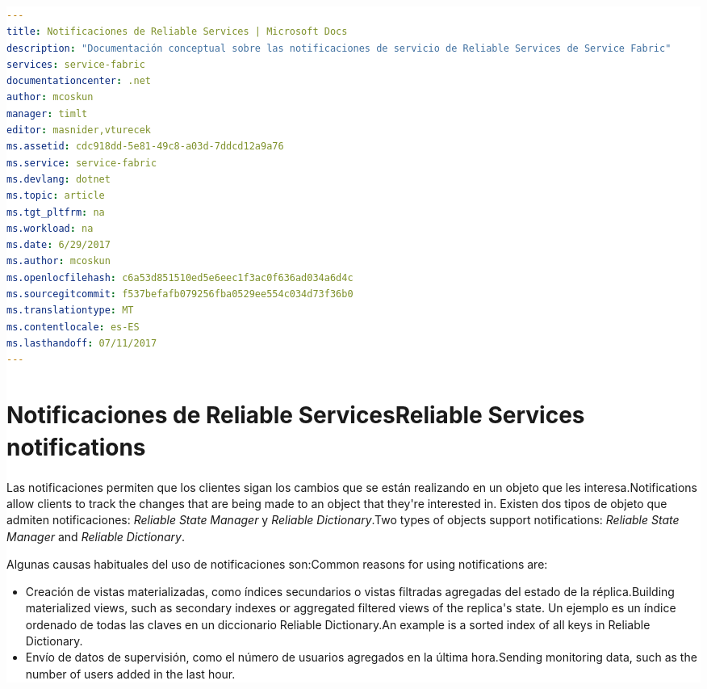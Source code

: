 ```yaml
---
title: Notificaciones de Reliable Services | Microsoft Docs
description: "Documentación conceptual sobre las notificaciones de servicio de Reliable Services de Service Fabric"
services: service-fabric
documentationcenter: .net
author: mcoskun
manager: timlt
editor: masnider,vturecek
ms.assetid: cdc918dd-5e81-49c8-a03d-7ddcd12a9a76
ms.service: service-fabric
ms.devlang: dotnet
ms.topic: article
ms.tgt_pltfrm: na
ms.workload: na
ms.date: 6/29/2017
ms.author: mcoskun
ms.openlocfilehash: c6a53d851510ed5e6eec1f3ac0f636ad034a6d4c
ms.sourcegitcommit: f537befafb079256fba0529ee554c034d73f36b0
ms.translationtype: MT
ms.contentlocale: es-ES
ms.lasthandoff: 07/11/2017
---
```

# <a name="reliable-services-notifications"></a><span data-ttu-id="e2c3e-103">Notificaciones de Reliable Services</span><span class="sxs-lookup"><span data-stu-id="e2c3e-103">Reliable Services notifications</span></span>
<span data-ttu-id="e2c3e-104">Las notificaciones permiten que los clientes sigan los cambios que se están realizando en un objeto que les interesa.</span><span class="sxs-lookup"><span data-stu-id="e2c3e-104">Notifications allow clients to track the changes that are being made to an object that they're interested in.</span></span> <span data-ttu-id="e2c3e-105">Existen dos tipos de objeto que admiten notificaciones: *Reliable State Manager* y *Reliable Dictionary*.</span><span class="sxs-lookup"><span data-stu-id="e2c3e-105">Two types of objects support notifications: *Reliable State Manager* and *Reliable Dictionary*.</span></span>

<span data-ttu-id="e2c3e-106">Algunas causas habituales del uso de notificaciones son:</span><span class="sxs-lookup"><span data-stu-id="e2c3e-106">Common reasons for using notifications are:</span></span>

* <span data-ttu-id="e2c3e-107">Creación de vistas materializadas, como índices secundarios o vistas filtradas agregadas del estado de la réplica.</span><span class="sxs-lookup"><span data-stu-id="e2c3e-107">Building materialized views, such as secondary indexes or aggregated filtered views of the replica's state.</span></span> <span data-ttu-id="e2c3e-108">Un ejemplo es un índice ordenado de todas las claves en un diccionario Reliable Dictionary.</span><span class="sxs-lookup"><span data-stu-id="e2c3e-108">An example is a sorted index of all keys in Reliable Dictionary.</span></span>
* <span data-ttu-id="e2c3e-109">Envío de datos de supervisión, como el número de usuarios agregados en la última hora.</span><span class="sxs-lookup"><span data-stu-id="e2c3e-109">Sending monitoring data, such as the number of users added in the last hour.</span></span>
